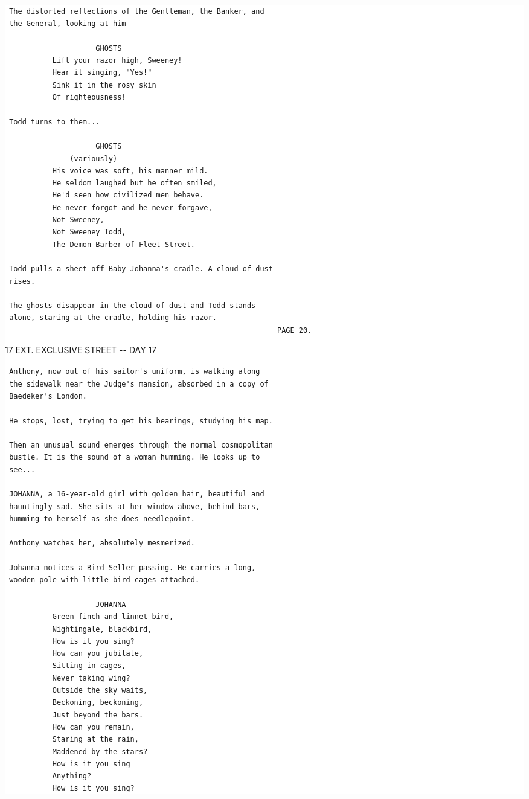      The distorted reflections of the Gentleman, the Banker, and
     the General, looking at him--

                         GHOSTS
               Lift your razor high, Sweeney!
               Hear it singing, "Yes!"
               Sink it in the rosy skin
               Of righteousness!

     Todd turns to them...

                         GHOSTS
                   (variously)
               His voice was soft, his manner mild.
               He seldom laughed but he often smiled,
               He'd seen how civilized men behave.
               He never forgot and he never forgave,
               Not Sweeney,
               Not Sweeney Todd,
               The Demon Barber of Fleet Street.

     Todd pulls a sheet off Baby Johanna's cradle. A cloud of dust
     rises.

     The ghosts disappear in the cloud of dust and Todd stands
     alone, staring at the cradle, holding his razor.
                                                                   PAGE 20.



17   EXT. EXCLUSIVE STREET -- DAY                                  17

     Anthony, now out of his sailor's uniform, is walking along
     the sidewalk near the Judge's mansion, absorbed in a copy of
     Baedeker's London.

     He stops, lost, trying to get his bearings, studying his map.

     Then an unusual sound emerges through the normal cosmopolitan
     bustle. It is the sound of a woman humming. He looks up to
     see...

     JOHANNA, a 16-year-old girl with golden hair, beautiful and
     hauntingly sad. She sits at her window above, behind bars,
     humming to herself as she does needlepoint.

     Anthony watches her, absolutely mesmerized.

     Johanna notices a Bird Seller passing. He carries a long,
     wooden pole with little bird cages attached.

                         JOHANNA
               Green finch and linnet bird,
               Nightingale, blackbird,
               How is it you sing?
               How can you jubilate,
               Sitting in cages,
               Never taking wing?
               Outside the sky waits,
               Beckoning, beckoning,
               Just beyond the bars.
               How can you remain,
               Staring at the rain,
               Maddened by the stars?
               How is it you sing
               Anything?
               How is it you sing?
